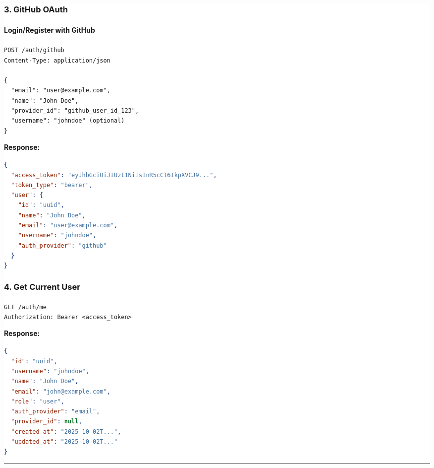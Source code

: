 ### 3. GitHub OAuth

#### Login/Register with GitHub
```http
POST /auth/github
Content-Type: application/json

{
  "email": "user@example.com",
  "name": "John Doe",
  "provider_id": "github_user_id_123",
  "username": "johndoe" (optional)
}
```

**Response:**
```json
{
  "access_token": "eyJhbGciOiJIUzI1NiIsInR5cCI6IkpXVCJ9...",
  "token_type": "bearer",
  "user": {
    "id": "uuid",
    "name": "John Doe",
    "email": "user@example.com",
    "username": "johndoe",
    "auth_provider": "github"
  }
}
```

### 4. Get Current User

```http
GET /auth/me
Authorization: Bearer <access_token>
```

**Response:**
```json
{
  "id": "uuid",
  "username": "johndoe",
  "name": "John Doe",
  "email": "john@example.com",
  "role": "user",
  "auth_provider": "email",
  "provider_id": null,
  "created_at": "2025-10-02T...",
  "updated_at": "2025-10-02T..."
}
```

---
